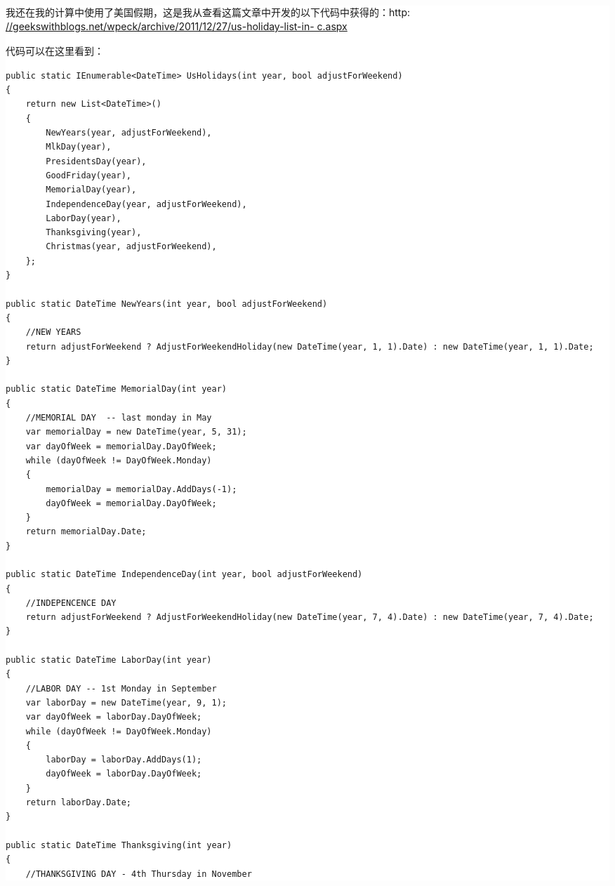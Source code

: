 我还在我的计算中使用了美国假期，这是我从查看这篇文章中开发的以下代码中获得的：http: [//geekswithblogs.net/wpeck/archive/2011/12/27/us-holiday-list-in- c.aspx](http://geekswithblogs.net/wpeck/archive/2011/12/27/us-holiday-list-in-c.aspx)

代码可以在这里看到：

```
public static IEnumerable<DateTime> UsHolidays(int year, bool adjustForWeekend)
{
    return new List<DateTime>()
    {
        NewYears(year, adjustForWeekend),
        MlkDay(year),
        PresidentsDay(year),
        GoodFriday(year),
        MemorialDay(year),
        IndependenceDay(year, adjustForWeekend),
        LaborDay(year),
        Thanksgiving(year),
        Christmas(year, adjustForWeekend),
    };
}

public static DateTime NewYears(int year, bool adjustForWeekend)
{
    //NEW YEARS 
    return adjustForWeekend ? AdjustForWeekendHoliday(new DateTime(year, 1, 1).Date) : new DateTime(year, 1, 1).Date;
}

public static DateTime MemorialDay(int year)
{
    //MEMORIAL DAY  -- last monday in May 
    var memorialDay = new DateTime(year, 5, 31);
    var dayOfWeek = memorialDay.DayOfWeek;
    while (dayOfWeek != DayOfWeek.Monday)
    {
        memorialDay = memorialDay.AddDays(-1);
        dayOfWeek = memorialDay.DayOfWeek;
    }
    return memorialDay.Date;
}

public static DateTime IndependenceDay(int year, bool adjustForWeekend)
{
    //INDEPENCENCE DAY 
    return adjustForWeekend ? AdjustForWeekendHoliday(new DateTime(year, 7, 4).Date) : new DateTime(year, 7, 4).Date;
}

public static DateTime LaborDay(int year)
{
    //LABOR DAY -- 1st Monday in September 
    var laborDay = new DateTime(year, 9, 1);
    var dayOfWeek = laborDay.DayOfWeek;
    while (dayOfWeek != DayOfWeek.Monday)
    {
        laborDay = laborDay.AddDays(1);
        dayOfWeek = laborDay.DayOfWeek;
    }
    return laborDay.Date;
}

public static DateTime Thanksgiving(int year)
{
    //THANKSGIVING DAY - 4th Thursday in November 
```
